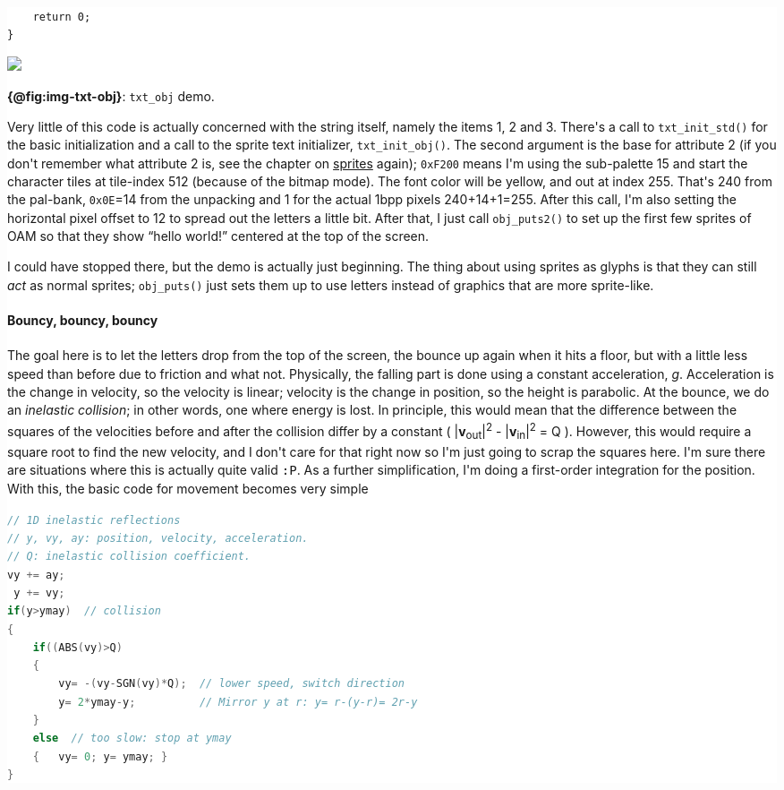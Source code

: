 ```c{#cd-txt_obj}
    return 0;
}
```

<div class="cpt_fr" style="width:240px;">
  <img id="fig:img-txt-obj" src="img/demo/txt_oe.png" />

**{@fig:img-txt-obj}**: `txt_obj` demo.

</div>

Very little of this code is actually concerned with the string itself, namely the items 1, 2 and 3. There's a call to `txt_init_std()` for the basic initialization and a call to the sprite text initializer, `txt_init_obj()`. The second argument is the base for attribute 2 (if you don't remember what attribute 2 is, see the chapter on [sprites](regobj.html#ssec-obj-attr2) again); `0xF200` means I'm using the sub-palette 15 and start the character tiles at tile-index 512 (because of the bitmap mode). The font color will be yellow, and out at index 255. That's 240 from the pal-bank, `0x0E`=14 from the unpacking and 1 for the actual 1bpp pixels 240+14+1=255. After this call, I'm also setting the horizontal pixel offset to 12 to spread out the letters a little bit. After that, I just call `obj_puts2()` to set up the first few sprites of OAM so that they show “hello world!” centered at the top of the screen.

I could have stopped there, but the demo is actually just beginning. The thing about using sprites as glyphs is that they can still _act_ as normal sprites; `obj_puts()` just sets them up to use letters instead of graphics that are more sprite-like.

#### Bouncy, bouncy, bouncy

The goal here is to let the letters drop from the top of the screen, the bounce up again when it hits a floor, but with a little less speed than before due to friction and what not. Physically, the falling part is done using a constant acceleration, _g_. Acceleration is the change in velocity, so the velocity is linear; velocity is the change in position, so the height is parabolic. At the bounce, we do an <dfn>inelastic collision</dfn>; in other words, one where energy is lost. In principle, this would mean that the difference between the squares of the velocities before and after the collision differ by a constant ( \|**v**<sub>out</sub>\|<sup>2</sup> - \|**v**<sub>in</sub>\|<sup>2</sup> = Q ). However, this would require a square root to find the new velocity, and I don't care for that right now so I'm just going to scrap the squares here. I'm sure there are situations where this is actually quite valid <kbd>:P</kbd>. As a further simplification, I'm doing a first-order integration for the position. With this, the basic code for movement becomes very simple

```c
// 1D inelastic reflections
// y, vy, ay: position, velocity, acceleration.
// Q: inelastic collision coefficient.
vy += ay;
 y += vy;
if(y>ymay)  // collision
{
    if((ABS(vy)>Q)
    {
        vy= -(vy-SGN(vy)*Q);  // lower speed, switch direction
        y= 2*ymay-y;          // Mirror y at r: y= r-(y-r)= 2r-y
    }
    else  // too slow: stop at ymay
    {   vy= 0; y= ymay; }
}
```
